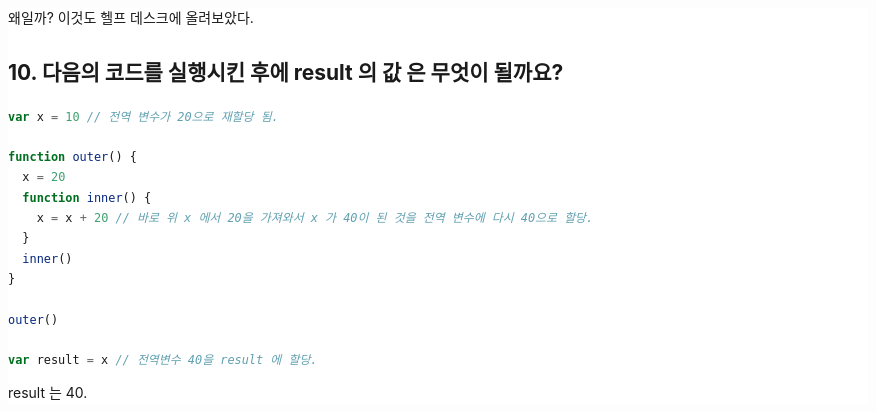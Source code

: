 왜일까? 이것도 헬프 데스크에 올려보았다.

## 10. 다음의 코드를 실행시킨 후에 result 의 값 은 무엇이 될까요?

```js
var x = 10 // 전역 변수가 20으로 재할당 됨.

function outer() {
  x = 20
  function inner() {
    x = x + 20 // 바로 위 x 에서 20을 가져와서 x 가 40이 된 것을 전역 변수에 다시 40으로 할당.
  }
  inner()
}

outer()

var result = x // 전역변수 40을 result 에 할당.
```

result 는 40.
